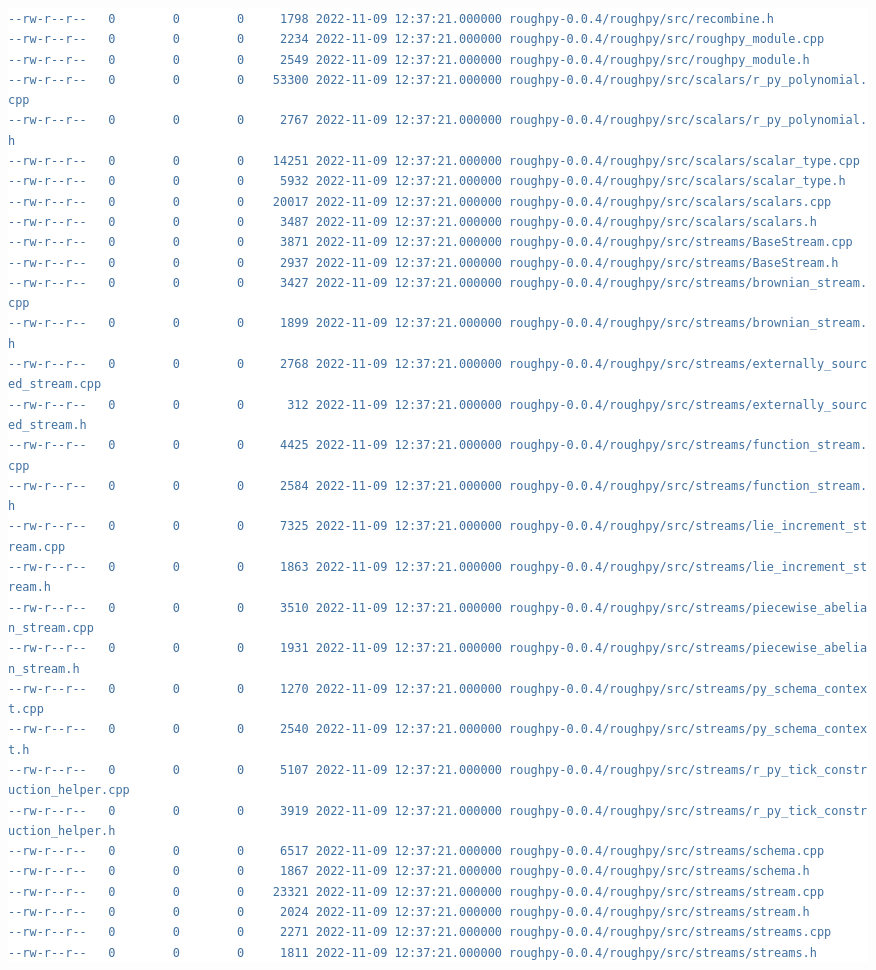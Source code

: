 ```diff
--rw-r--r--   0        0        0     1798 2022-11-09 12:37:21.000000 roughpy-0.0.4/roughpy/src/recombine.h
--rw-r--r--   0        0        0     2234 2022-11-09 12:37:21.000000 roughpy-0.0.4/roughpy/src/roughpy_module.cpp
--rw-r--r--   0        0        0     2549 2022-11-09 12:37:21.000000 roughpy-0.0.4/roughpy/src/roughpy_module.h
--rw-r--r--   0        0        0    53300 2022-11-09 12:37:21.000000 roughpy-0.0.4/roughpy/src/scalars/r_py_polynomial.cpp
--rw-r--r--   0        0        0     2767 2022-11-09 12:37:21.000000 roughpy-0.0.4/roughpy/src/scalars/r_py_polynomial.h
--rw-r--r--   0        0        0    14251 2022-11-09 12:37:21.000000 roughpy-0.0.4/roughpy/src/scalars/scalar_type.cpp
--rw-r--r--   0        0        0     5932 2022-11-09 12:37:21.000000 roughpy-0.0.4/roughpy/src/scalars/scalar_type.h
--rw-r--r--   0        0        0    20017 2022-11-09 12:37:21.000000 roughpy-0.0.4/roughpy/src/scalars/scalars.cpp
--rw-r--r--   0        0        0     3487 2022-11-09 12:37:21.000000 roughpy-0.0.4/roughpy/src/scalars/scalars.h
--rw-r--r--   0        0        0     3871 2022-11-09 12:37:21.000000 roughpy-0.0.4/roughpy/src/streams/BaseStream.cpp
--rw-r--r--   0        0        0     2937 2022-11-09 12:37:21.000000 roughpy-0.0.4/roughpy/src/streams/BaseStream.h
--rw-r--r--   0        0        0     3427 2022-11-09 12:37:21.000000 roughpy-0.0.4/roughpy/src/streams/brownian_stream.cpp
--rw-r--r--   0        0        0     1899 2022-11-09 12:37:21.000000 roughpy-0.0.4/roughpy/src/streams/brownian_stream.h
--rw-r--r--   0        0        0     2768 2022-11-09 12:37:21.000000 roughpy-0.0.4/roughpy/src/streams/externally_sourced_stream.cpp
--rw-r--r--   0        0        0      312 2022-11-09 12:37:21.000000 roughpy-0.0.4/roughpy/src/streams/externally_sourced_stream.h
--rw-r--r--   0        0        0     4425 2022-11-09 12:37:21.000000 roughpy-0.0.4/roughpy/src/streams/function_stream.cpp
--rw-r--r--   0        0        0     2584 2022-11-09 12:37:21.000000 roughpy-0.0.4/roughpy/src/streams/function_stream.h
--rw-r--r--   0        0        0     7325 2022-11-09 12:37:21.000000 roughpy-0.0.4/roughpy/src/streams/lie_increment_stream.cpp
--rw-r--r--   0        0        0     1863 2022-11-09 12:37:21.000000 roughpy-0.0.4/roughpy/src/streams/lie_increment_stream.h
--rw-r--r--   0        0        0     3510 2022-11-09 12:37:21.000000 roughpy-0.0.4/roughpy/src/streams/piecewise_abelian_stream.cpp
--rw-r--r--   0        0        0     1931 2022-11-09 12:37:21.000000 roughpy-0.0.4/roughpy/src/streams/piecewise_abelian_stream.h
--rw-r--r--   0        0        0     1270 2022-11-09 12:37:21.000000 roughpy-0.0.4/roughpy/src/streams/py_schema_context.cpp
--rw-r--r--   0        0        0     2540 2022-11-09 12:37:21.000000 roughpy-0.0.4/roughpy/src/streams/py_schema_context.h
--rw-r--r--   0        0        0     5107 2022-11-09 12:37:21.000000 roughpy-0.0.4/roughpy/src/streams/r_py_tick_construction_helper.cpp
--rw-r--r--   0        0        0     3919 2022-11-09 12:37:21.000000 roughpy-0.0.4/roughpy/src/streams/r_py_tick_construction_helper.h
--rw-r--r--   0        0        0     6517 2022-11-09 12:37:21.000000 roughpy-0.0.4/roughpy/src/streams/schema.cpp
--rw-r--r--   0        0        0     1867 2022-11-09 12:37:21.000000 roughpy-0.0.4/roughpy/src/streams/schema.h
--rw-r--r--   0        0        0    23321 2022-11-09 12:37:21.000000 roughpy-0.0.4/roughpy/src/streams/stream.cpp
--rw-r--r--   0        0        0     2024 2022-11-09 12:37:21.000000 roughpy-0.0.4/roughpy/src/streams/stream.h
--rw-r--r--   0        0        0     2271 2022-11-09 12:37:21.000000 roughpy-0.0.4/roughpy/src/streams/streams.cpp
--rw-r--r--   0        0        0     1811 2022-11-09 12:37:21.000000 roughpy-0.0.4/roughpy/src/streams/streams.h
```